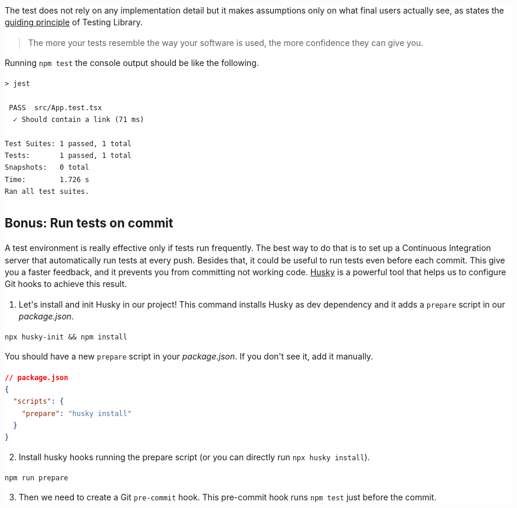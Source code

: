 The test does not rely on any implementation detail but it makes assumptions only on what final users actually see, as states the [guiding principle](https://testing-library.com/docs/guiding-principles) of Testing Library.

> The more your tests resemble the way your software is used, the more confidence they can give you.

Running `npm test` the console output should be like the following.

```
> jest

 PASS  src/App.test.tsx
  ✓ Should contain a link (71 ms)

Test Suites: 1 passed, 1 total
Tests:       1 passed, 1 total
Snapshots:   0 total
Time:        1.726 s
Ran all test suites.
```

## Bonus: Run tests on commit

A test environment is really effective only if tests run frequently. The best way to do that is to set up a Continuous Integration server that automatically run tests at every push. Besides that, it could be useful to run tests even before each commit. This give you a faster feedback, and it prevents you from committing not working code.
[Husky](https://typicode.github.io/husky/) is a powerful tool that helps us to configure Git hooks to achieve this result.

1. Let's install and init Husky in our project! This command installs Husky as dev dependency and it adds a `prepare` script in our _package.json_.

```shell
npx husky-init && npm install
```

You should have a new `prepare` script in your _package.json_. If you don't see it, add it manually.

```json
// package.json
{
  "scripts": {
    "prepare": "husky install"
  }
}
```

2. Install husky hooks running the prepare script (or you can directly run `npx husky install`).

```shell
npm run prepare
```

3. Then we need to create a Git `pre-commit` hook. This pre-commit hook runs `npm test` just before the commit.
